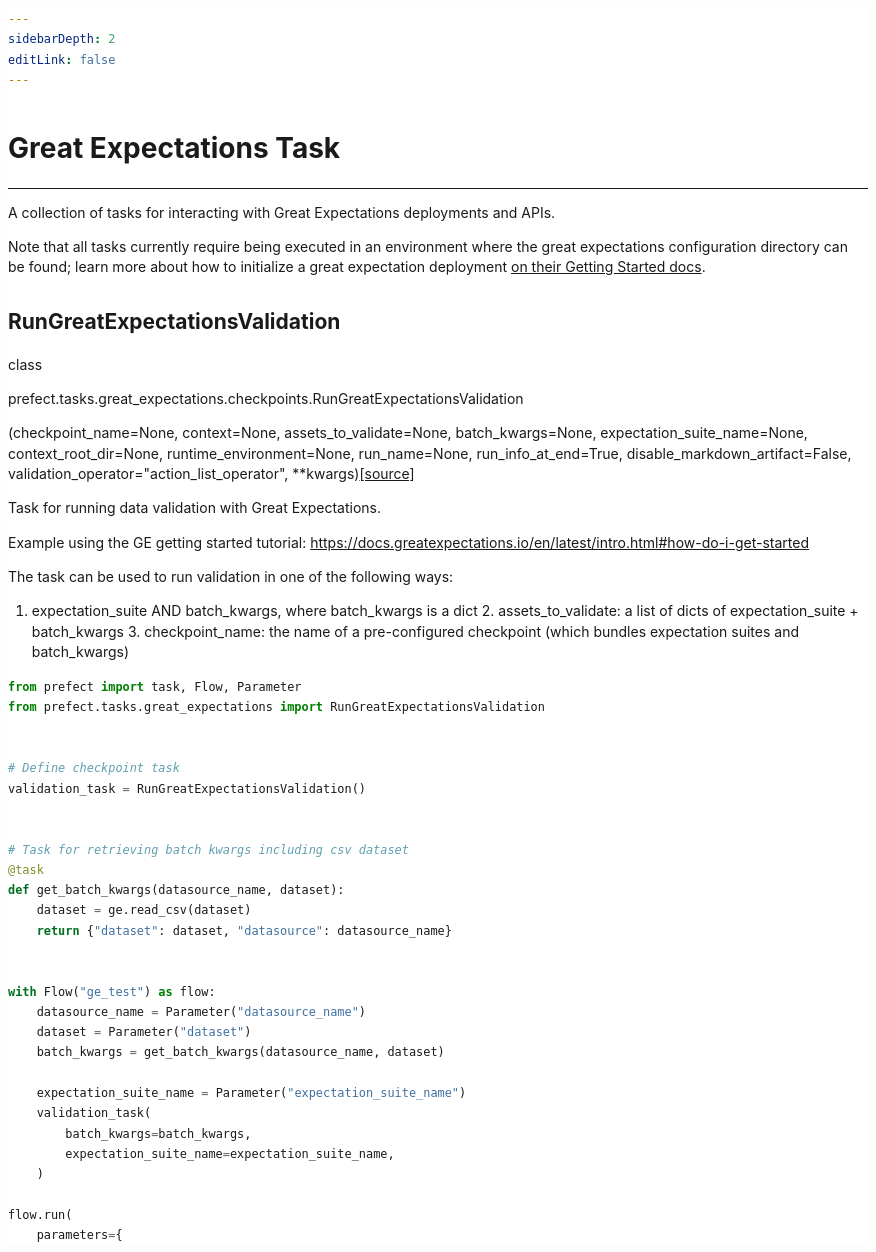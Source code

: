 ```yaml
---
sidebarDepth: 2
editLink: false
---
```

# Great Expectations Task
---
A collection of tasks for interacting with Great Expectations deployments and APIs.

Note that all tasks currently require being executed in an environment where the great expectations configuration directory can be found; 
learn more about how to initialize a great expectation deployment [on their Getting Started docs](https://docs.greatexpectations.io/en/latest/tutorials/getting_started.html).
 ## RunGreatExpectationsValidation
 <div class='class-sig' id='prefect-tasks-great-expectations-checkpoints-rungreatexpectationsvalidation'><p class="prefect-sig">class </p><p class="prefect-class">prefect.tasks.great_expectations.checkpoints.RunGreatExpectationsValidation</p>(checkpoint_name=None, context=None, assets_to_validate=None, batch_kwargs=None, expectation_suite_name=None, context_root_dir=None, runtime_environment=None, run_name=None, run_info_at_end=True, disable_markdown_artifact=False, validation_operator="action_list_operator", **kwargs)<span class="source"><a href="https://github.com/PrefectHQ/prefect/blob/master/src/prefect/tasks/great_expectations/checkpoints.py#L24">[source]</a></span></div>

Task for running data validation with Great Expectations.

Example using the GE getting started tutorial: https://docs.greatexpectations.io/en/latest/intro.html#how-do-i-get-started

The task can be used to run validation in one of the following ways:

1. expectation_suite AND batch_kwargs, where batch_kwargs is a dict 2. assets_to_validate: a list of dicts of expectation_suite + batch_kwargs 3. checkpoint_name: the name of a pre-configured checkpoint (which bundles expectation suites and batch_kwargs)


```python
from prefect import task, Flow, Parameter
from prefect.tasks.great_expectations import RunGreatExpectationsValidation


# Define checkpoint task
validation_task = RunGreatExpectationsValidation()


# Task for retrieving batch kwargs including csv dataset
@task
def get_batch_kwargs(datasource_name, dataset):
    dataset = ge.read_csv(dataset)
    return {"dataset": dataset, "datasource": datasource_name}


with Flow("ge_test") as flow:
    datasource_name = Parameter("datasource_name")
    dataset = Parameter("dataset")
    batch_kwargs = get_batch_kwargs(datasource_name, dataset)

    expectation_suite_name = Parameter("expectation_suite_name")
    validation_task(
        batch_kwargs=batch_kwargs,
        expectation_suite_name=expectation_suite_name,
    )

flow.run(
    parameters={
```